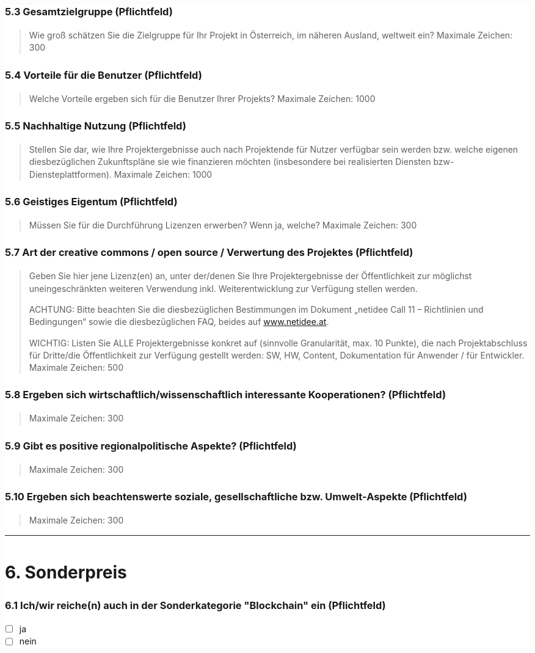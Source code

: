 ### 5.3 Gesamtzielgruppe (Pflichtfeld)
> Wie groß schätzen Sie die Zielgruppe für Ihr Projekt in Österreich, im näheren Ausland, weltweit ein?
> Maximale Zeichen: 300

### 5.4 Vorteile für die Benutzer (Pflichtfeld)
> Welche Vorteile ergeben sich für die Benutzer Ihrer Projekts?
> Maximale Zeichen: 1000

### 5.5 Nachhaltige Nutzung (Pflichtfeld)
> Stellen Sie dar, wie Ihre Projektergebnisse auch nach Projektende für Nutzer verfügbar sein werden bzw. welche eigenen diesbezüglichen Zukunftspläne sie wie finanzieren möchten (insbesondere bei realisierten Diensten bzw- Diensteplattformen).
> Maximale Zeichen: 1000

### 5.6 Geistiges Eigentum (Pflichtfeld)
> Müssen Sie für die Durchführung Lizenzen erwerben? Wenn ja, welche?
> Maximale Zeichen: 300

### 5.7 Art der creative commons / open source / Verwertung des Projektes (Pflichtfeld)
> Geben Sie hier jene Lizenz(en) an, unter der/denen Sie Ihre Projektergebnisse der Öffentlichkeit zur möglichst uneingeschränkten weiteren Verwendung inkl. Weiterentwicklung zur Verfügung stellen werden.
> 
> ACHTUNG: Bitte beachten Sie die diesbezüglichen Bestimmungen im Dokument „netidee Call 11 – Richtlinien und Bedingungen“ sowie die diesbezüglichen FAQ, beides auf www.netidee.at.
> 
> WICHTIG: Listen Sie ALLE Projektergebnisse konkret auf (sinnvolle Granularität, max. 10 Punkte), die nach Projektabschluss für Dritte/die Öffentlichkeit zur Verfügung gestellt werden: SW, HW, Content, Dokumentation für Anwender / für Entwickler.
> Maximale Zeichen: 500

### 5.8 Ergeben sich wirtschaftlich/wissenschaftlich interessante Kooperationen? (Pflichtfeld)
> Maximale Zeichen: 300

### 5.9 Gibt es positive regionalpolitische Aspekte? (Pflichtfeld)
> Maximale Zeichen: 300

### 5.10 Ergeben sich beachtenswerte soziale, gesellschaftliche bzw. Umwelt-Aspekte (Pflichtfeld)
> Maximale Zeichen: 300


----------

# 6. Sonderpreis
### 6.1 Ich/wir reiche(n) auch in der Sonderkategorie "Blockchain" ein (Pflichtfeld)
- [ ] ja
- [ ] nein

